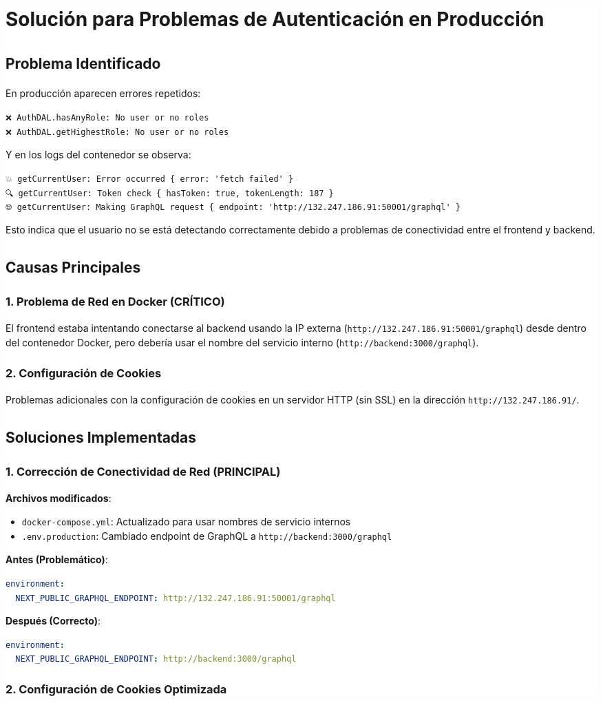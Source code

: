 # Solución para Problemas de Autenticación en Producción

## Problema Identificado

En producción aparecen errores repetidos:
```
❌ AuthDAL.hasAnyRole: No user or no roles
❌ AuthDAL.getHighestRole: No user or no roles
```

Y en los logs del contenedor se observa:
```
💥 getCurrentUser: Error occurred { error: 'fetch failed' }
🔍 getCurrentUser: Token check { hasToken: true, tokenLength: 187 }
🌐 getCurrentUser: Making GraphQL request { endpoint: 'http://132.247.186.91:50001/graphql' }
```

Esto indica que el usuario no se está detectando correctamente debido a problemas de conectividad entre el frontend y backend.

## Causas Principales

### 1. Problema de Red en Docker (CRÍTICO)
El frontend estaba intentando conectarse al backend usando la IP externa (`http://132.247.186.91:50001/graphql`) desde dentro del contenedor Docker, pero debería usar el nombre del servicio interno (`http://backend:3000/graphql`).

### 2. Configuración de Cookies
Problemas adicionales con la configuración de cookies en un servidor HTTP (sin SSL) en la dirección `http://132.247.186.91/`.

## Soluciones Implementadas

### 1. Corrección de Conectividad de Red (PRINCIPAL)

**Archivos modificados**:
- `docker-compose.yml`: Actualizado para usar nombres de servicio internos
- `.env.production`: Cambiado endpoint de GraphQL a `http://backend:3000/graphql`

**Antes (Problemático)**:
```yaml
environment:
  NEXT_PUBLIC_GRAPHQL_ENDPOINT: http://132.247.186.91:50001/graphql
```

**Después (Correcto)**:
```yaml
environment:
  NEXT_PUBLIC_GRAPHQL_ENDPOINT: http://backend:3000/graphql
```

### 2. Configuración de Cookies Optimizada
